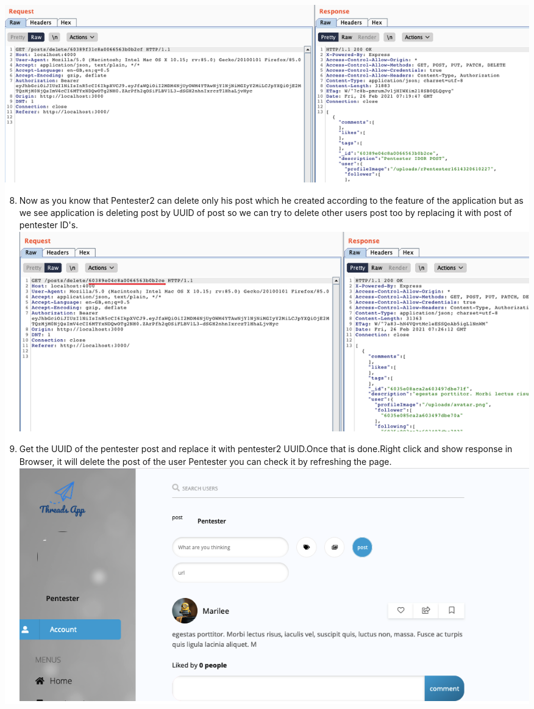 ![IDOR](/images/idor4.png)

8. Now as you know that Pentester2  can delete only his post which he created according to the feature of the application but as we see application is deleting post by UUID of post so we can try to delete other users post too by replacing it with post of pentester ID's.
![IDOR](/images/idor5.png)

9. Get the UUID of the pentester post and replace it with pentester2 UUID.Once that is done.Right click and show response in Browser, it will delete the post of the user Pentester you can check it by refreshing the page. 
![IDOR](/images/idor6.png)
